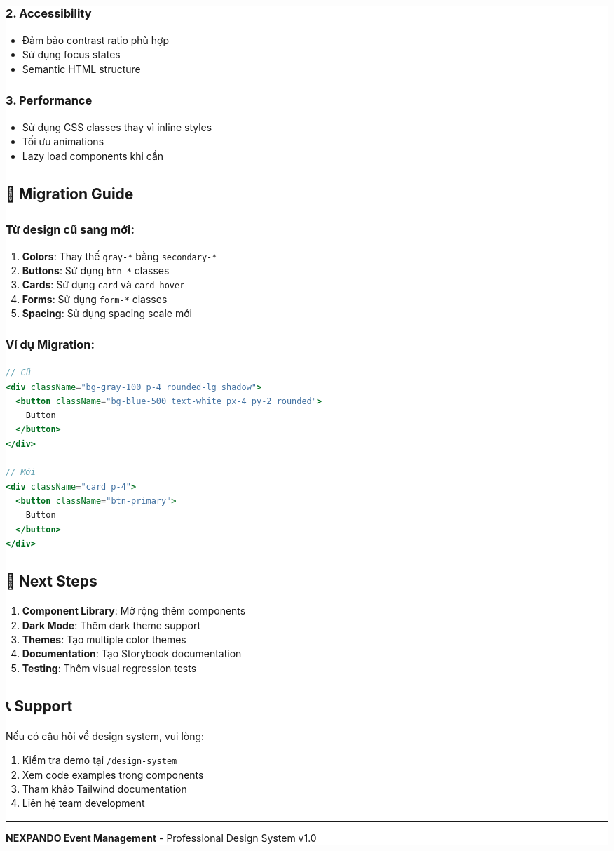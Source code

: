 ### 2. Accessibility
- Đảm bảo contrast ratio phù hợp
- Sử dụng focus states
- Semantic HTML structure

### 3. Performance
- Sử dụng CSS classes thay vì inline styles
- Tối ưu animations
- Lazy load components khi cần

## 🔄 Migration Guide

### Từ design cũ sang mới:

1. **Colors**: Thay thế `gray-*` bằng `secondary-*`
2. **Buttons**: Sử dụng `btn-*` classes
3. **Cards**: Sử dụng `card` và `card-hover`
4. **Forms**: Sử dụng `form-*` classes
5. **Spacing**: Sử dụng spacing scale mới

### Ví dụ Migration:
```jsx
// Cũ
<div className="bg-gray-100 p-4 rounded-lg shadow">
  <button className="bg-blue-500 text-white px-4 py-2 rounded">
    Button
  </button>
</div>

// Mới
<div className="card p-4">
  <button className="btn-primary">
    Button
  </button>
</div>
```

## 🚀 Next Steps

1. **Component Library**: Mở rộng thêm components
2. **Dark Mode**: Thêm dark theme support
3. **Themes**: Tạo multiple color themes
4. **Documentation**: Tạo Storybook documentation
5. **Testing**: Thêm visual regression tests

## 📞 Support

Nếu có câu hỏi về design system, vui lòng:
1. Kiểm tra demo tại `/design-system`
2. Xem code examples trong components
3. Tham khảo Tailwind documentation
4. Liên hệ team development

---

**NEXPANDO Event Management** - Professional Design System v1.0
